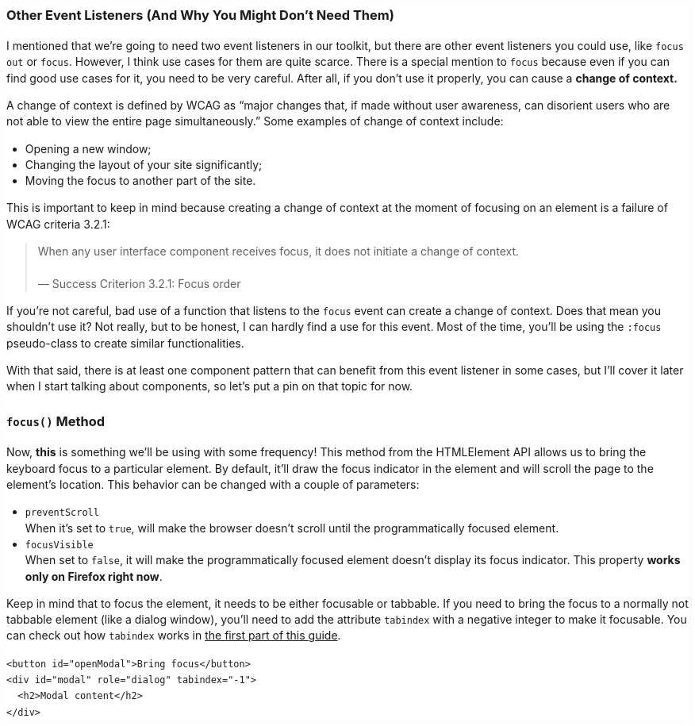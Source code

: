 ### Other Event Listeners (And Why You Might Don’t Need Them)

I mentioned that we’re going to need two event listeners in our toolkit, but there are other event listeners you could use, like `focusout` or `focus`. However, I think use cases for them are quite scarce. There is a special mention to `focus` because even if you can find good use cases for it, you need to be very careful. After all, if you don’t use it properly, you can cause a **change of context.**

A change of context is defined by WCAG as “major changes that, if made without user awareness, can disorient users who are not able to view the entire page simultaneously.” Some examples of change of context include:

- Opening a new window;
- Changing the layout of your site significantly;
- Moving the focus to another part of the site.

This is important to keep in mind because creating a change of context at the moment of focusing on an element is a failure of WCAG criteria 3.2.1:

<blockquote>When any user interface component receives focus, it does not initiate a change of context.<br /><br />&mdash; Success Criterion 3.2.1: Focus order</blockquote>

If you’re not careful, bad use of a function that listens to the `focus` event can create a change of context. Does that mean you shouldn’t use it? Not really, but to be honest, I can hardly find a use for this event. Most of the time, you’ll be using the `:focus` pseudo-class to create similar functionalities.

With that said, there is at least one component pattern that can benefit from this event listener in some cases, but I’ll cover it later when I start talking about components, so let’s put a pin on that topic for now.

### `focus()` Method

Now, **this** is something we’ll be using with some frequency! This method from the HTMLElement API allows us to bring the keyboard focus to a particular element. By default, it’ll draw the focus indicator in the element and will scroll the page to the element’s location. This behavior can be changed with a couple of parameters:

- `preventScroll`  
When it’s set to `true`, will make the browser doesn’t scroll until the programmatically focused element.
- `focusVisible`  
When set to `false`, it will make the programmatically focused element doesn’t display its focus indicator. This property **works only on Firefox right now**.

Keep in mind that to focus the element, it needs to be either focusable or tabbable. If you need to bring the focus to a normally not tabbable element (like a dialog window), you’ll need to add the attribute `tabindex` with a negative integer to make it focusable. You can check out how `tabindex` works in [the first part of this guide](https://www.smashingmagazine.com/2022/11/guide-keyboard-accessibility-html-css-part1/#tabindex-attribute).

<pre><code class="language-html">&lt;button id="openModal"&gt;Bring focus&lt;/button&gt;
&lt;div id="modal" role="dialog" tabindex="-1"&gt;
  &lt;h2&gt;Modal content&lt;/h2&gt;
&lt;/div&gt;
</code></pre>
